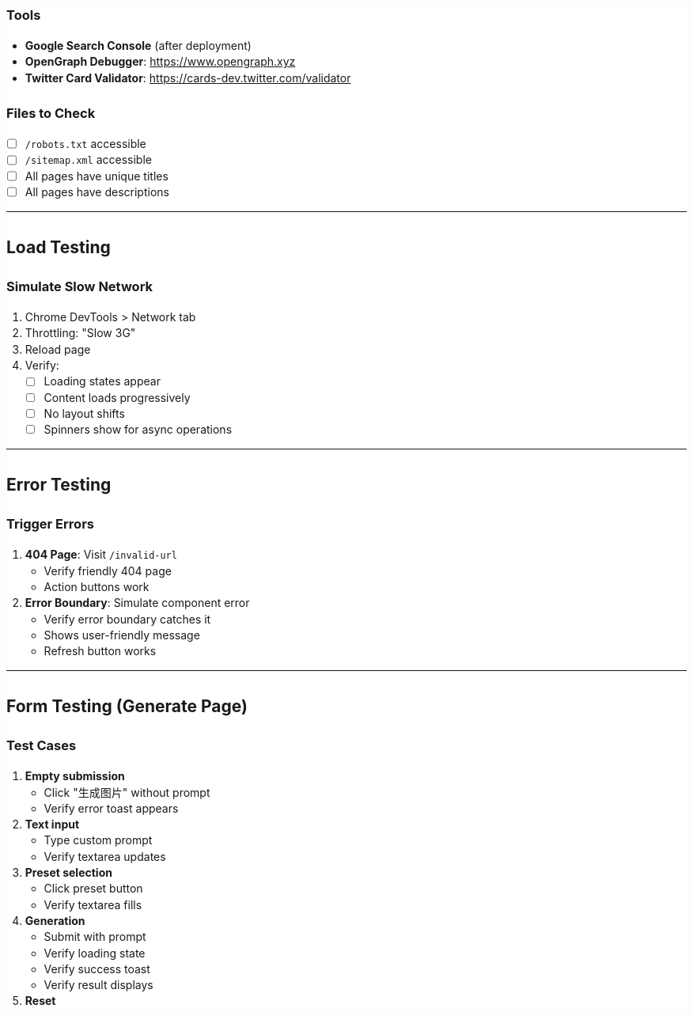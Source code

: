 ### Tools

- **Google Search Console** (after deployment)
- **OpenGraph Debugger**: https://www.opengraph.xyz
- **Twitter Card Validator**: https://cards-dev.twitter.com/validator

### Files to Check

- [ ] `/robots.txt` accessible
- [ ] `/sitemap.xml` accessible
- [ ] All pages have unique titles
- [ ] All pages have descriptions

---

## Load Testing

### Simulate Slow Network

1. Chrome DevTools > Network tab
2. Throttling: "Slow 3G"
3. Reload page
4. Verify:
   - [ ] Loading states appear
   - [ ] Content loads progressively
   - [ ] No layout shifts
   - [ ] Spinners show for async operations

---

## Error Testing

### Trigger Errors

1. **404 Page**: Visit `/invalid-url`
   - Verify friendly 404 page
   - Action buttons work
2. **Error Boundary**: Simulate component error
   - Verify error boundary catches it
   - Shows user-friendly message
   - Refresh button works

---

## Form Testing (Generate Page)

### Test Cases

1. **Empty submission**
   - Click "生成图片" without prompt
   - Verify error toast appears
2. **Text input**
   - Type custom prompt
   - Verify textarea updates
3. **Preset selection**
   - Click preset button
   - Verify textarea fills
4. **Generation**
   - Submit with prompt
   - Verify loading state
   - Verify success toast
   - Verify result displays
5. **Reset**